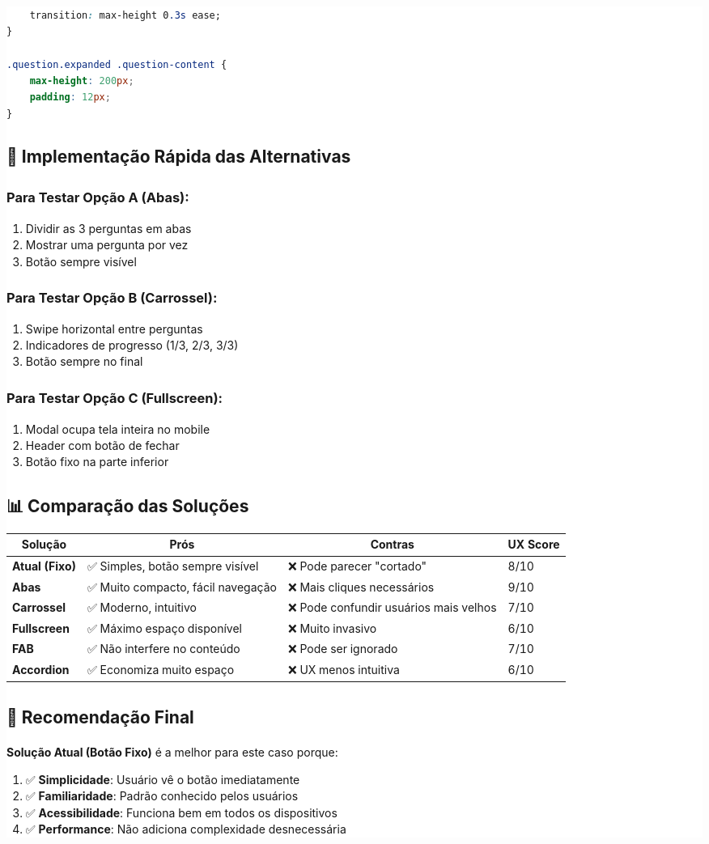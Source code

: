```css
    transition: max-height 0.3s ease;
}

.question.expanded .question-content {
    max-height: 200px;
    padding: 12px;
}
```

## 🚀 Implementação Rápida das Alternativas

### Para Testar Opção A (Abas):
1. Dividir as 3 perguntas em abas
2. Mostrar uma pergunta por vez
3. Botão sempre visível

### Para Testar Opção B (Carrossel):
1. Swipe horizontal entre perguntas
2. Indicadores de progresso (1/3, 2/3, 3/3)
3. Botão sempre no final

### Para Testar Opção C (Fullscreen):
1. Modal ocupa tela inteira no mobile
2. Header com botão de fechar
3. Botão fixo na parte inferior

## 📊 Comparação das Soluções

| Solução | Prós | Contras | UX Score |
|---------|------|---------|----------|
| **Atual (Fixo)** | ✅ Simples, botão sempre visível | ❌ Pode parecer "cortado" | 8/10 |
| **Abas** | ✅ Muito compacto, fácil navegação | ❌ Mais cliques necessários | 9/10 |
| **Carrossel** | ✅ Moderno, intuitivo | ❌ Pode confundir usuários mais velhos | 7/10 |
| **Fullscreen** | ✅ Máximo espaço disponível | ❌ Muito invasivo | 6/10 |
| **FAB** | ✅ Não interfere no conteúdo | ❌ Pode ser ignorado | 7/10 |
| **Accordion** | ✅ Economiza muito espaço | ❌ UX menos intuitiva | 6/10 |

## 🎯 Recomendação Final

**Solução Atual (Botão Fixo)** é a melhor para este caso porque:

1. ✅ **Simplicidade**: Usuário vê o botão imediatamente
2. ✅ **Familiaridade**: Padrão conhecido pelos usuários
3. ✅ **Acessibilidade**: Funciona bem em todos os dispositivos
4. ✅ **Performance**: Não adiciona complexidade desnecessária
